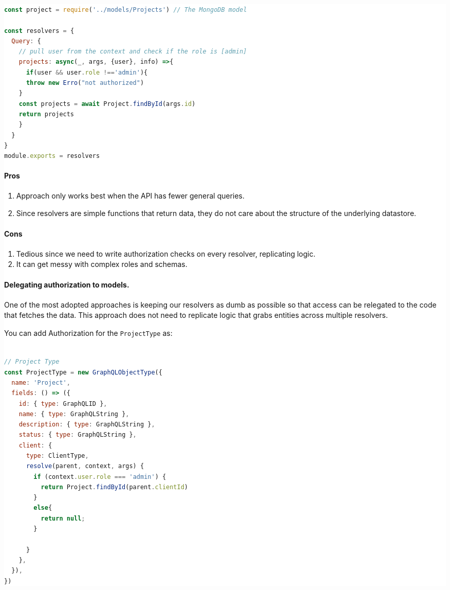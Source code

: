 ```js
const project = require('../models/Projects') // The MongoDB model

const resolvers = {
  Query: {
    // pull user from the context and check if the role is [admin]
    projects: async(_, args, {user}, info) =>{
      if(user && user.role !=='admin'){
      throw new Erro("not authorized")
    }
    const projects = await Project.findById(args.id)
    return projects
    }
  }
}
module.exports = resolvers

```


#### Pros
1. Approach only works best when the API has fewer general queries.

2. Since resolvers are simple functions that return data, they do not care about the structure of the underlying datastore.


#### Cons
1. Tedious since we need to write authorization checks on every resolver, replicating logic.
2. It can get messy with complex roles and schemas. 
   

#### Delegating authorization to models. 

One of the most adopted approaches is keeping our resolvers as dumb as possible so that access can be relegated to the code that fetches the data. This approach does not need to replicate logic that grabs entities across multiple resolvers.

You can add Authorization for the `ProjectType` as:

```js

// Project Type
const ProjectType = new GraphQLObjectType({
  name: 'Project',
  fields: () => ({
    id: { type: GraphQLID },
    name: { type: GraphQLString },
    description: { type: GraphQLString },
    status: { type: GraphQLString },
    client: {
      type: ClientType,
      resolve(parent, context, args) {
        if (context.user.role === 'admin') {
          return Project.findById(parent.clientId)
        }
        else{
          return null;
        }
        
      }
    },
  }),
})

```
